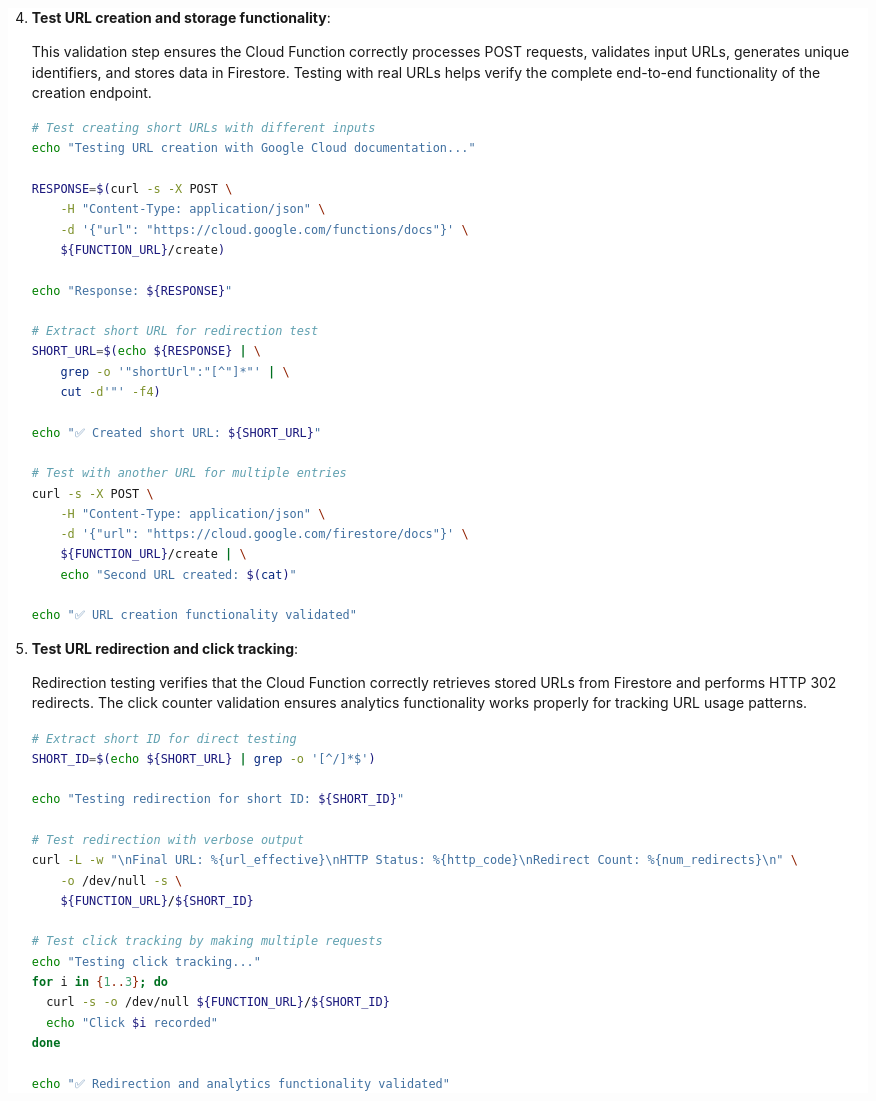 4. **Test URL creation and storage functionality**:

   This validation step ensures the Cloud Function correctly processes POST requests, validates input URLs, generates unique identifiers, and stores data in Firestore. Testing with real URLs helps verify the complete end-to-end functionality of the creation endpoint.

   ```bash
   # Test creating short URLs with different inputs
   echo "Testing URL creation with Google Cloud documentation..."
   
   RESPONSE=$(curl -s -X POST \
       -H "Content-Type: application/json" \
       -d '{"url": "https://cloud.google.com/functions/docs"}' \
       ${FUNCTION_URL}/create)
   
   echo "Response: ${RESPONSE}"
   
   # Extract short URL for redirection test
   SHORT_URL=$(echo ${RESPONSE} | \
       grep -o '"shortUrl":"[^"]*"' | \
       cut -d'"' -f4)
   
   echo "✅ Created short URL: ${SHORT_URL}"
   
   # Test with another URL for multiple entries
   curl -s -X POST \
       -H "Content-Type: application/json" \
       -d '{"url": "https://cloud.google.com/firestore/docs"}' \
       ${FUNCTION_URL}/create | \
       echo "Second URL created: $(cat)"
   
   echo "✅ URL creation functionality validated"
   ```

5. **Test URL redirection and click tracking**:

   Redirection testing verifies that the Cloud Function correctly retrieves stored URLs from Firestore and performs HTTP 302 redirects. The click counter validation ensures analytics functionality works properly for tracking URL usage patterns.

   ```bash
   # Extract short ID for direct testing
   SHORT_ID=$(echo ${SHORT_URL} | grep -o '[^/]*$')
   
   echo "Testing redirection for short ID: ${SHORT_ID}"
   
   # Test redirection with verbose output
   curl -L -w "\nFinal URL: %{url_effective}\nHTTP Status: %{http_code}\nRedirect Count: %{num_redirects}\n" \
       -o /dev/null -s \
       ${FUNCTION_URL}/${SHORT_ID}
   
   # Test click tracking by making multiple requests
   echo "Testing click tracking..."
   for i in {1..3}; do
     curl -s -o /dev/null ${FUNCTION_URL}/${SHORT_ID}
     echo "Click $i recorded"
   done
   
   echo "✅ Redirection and analytics functionality validated"
   ```
